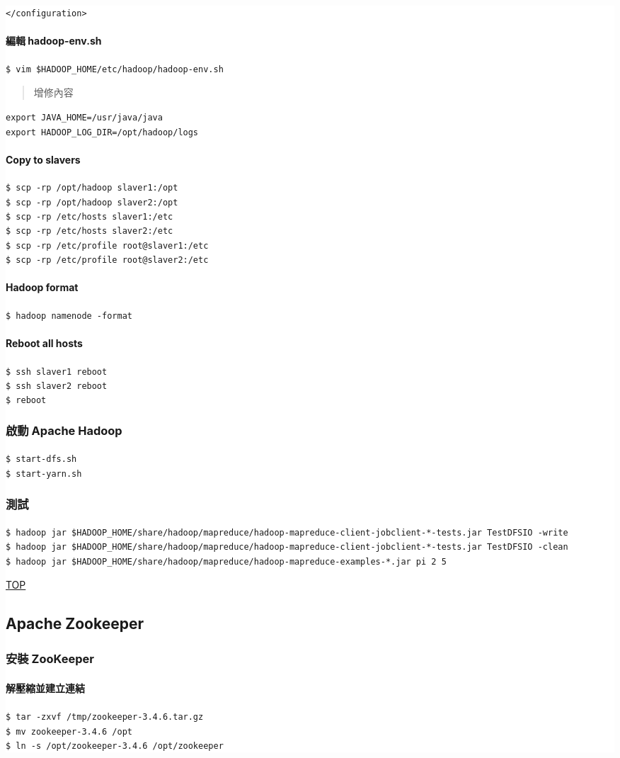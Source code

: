 	</configuration>
	
#### 編輯 hadoop-env.sh

	$ vim $HADOOP_HOME/etc/hadoop/hadoop-env.sh
	
> 增修內容
> 
	export JAVA_HOME=/usr/java/java
	export HADOOP_LOG_DIR=/opt/hadoop/logs
	
#### Copy to slavers

	$ scp -rp /opt/hadoop slaver1:/opt
	$ scp -rp /opt/hadoop slaver2:/opt
	$ scp -rp /etc/hosts slaver1:/etc
	$ scp -rp /etc/hosts slaver2:/etc
	$ scp -rp /etc/profile root@slaver1:/etc
	$ scp -rp /etc/profile root@slaver2:/etc

#### Hadoop format

	$ hadoop namenode -format
	
#### Reboot all hosts
	
	$ ssh slaver1 reboot
	$ ssh slaver2 reboot
	$ reboot
	
### 啟動 Apache Hadoop

	$ start-dfs.sh
	$ start-yarn.sh

### 測試

	$ hadoop jar $HADOOP_HOME/share/hadoop/mapreduce/hadoop-mapreduce-client-jobclient-*-tests.jar TestDFSIO -write
	$ hadoop jar $HADOOP_HOME/share/hadoop/mapreduce/hadoop-mapreduce-client-jobclient-*-tests.jar TestDFSIO -clean
	$ hadoop jar $HADOOP_HOME/share/hadoop/mapreduce/hadoop-mapreduce-examples-*.jar pi 2 5

[TOP](#toc_0)

## Apache Zookeeper

### 安裝 ZooKeeper

#### 解壓縮並建立連結

	$ tar -zxvf /tmp/zookeeper-3.4.6.tar.gz
	$ mv zookeeper-3.4.6 /opt
	$ ln -s /opt/zookeeper-3.4.6 /opt/zookeeper
